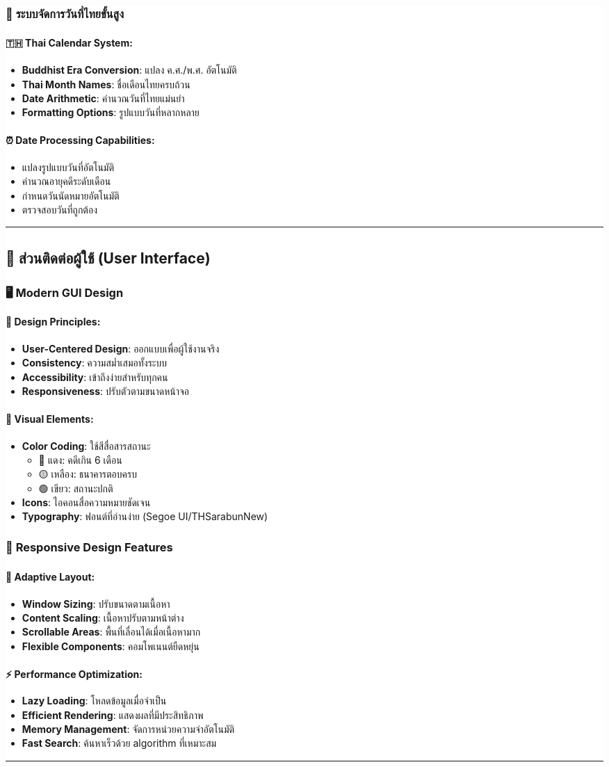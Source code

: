 ### 📅 **ระบบจัดการวันที่ไทยขั้นสูง**

#### **🇹🇭 Thai Calendar System:**
- **Buddhist Era Conversion**: แปลง ค.ศ./พ.ศ. อัตโนมัติ
- **Thai Month Names**: ชื่อเดือนไทยครบถ้วน
- **Date Arithmetic**: คำนวณวันที่ไทยแม่นยำ
- **Formatting Options**: รูปแบบวันที่หลากหลาย

#### **⏰ Date Processing Capabilities:**
- แปลงรูปแบบวันที่อัตโนมัติ
- คำนวณอายุคดีระดับเดือน
- กำหนดวันนัดหมายอัตโนมัติ
- ตรวจสอบวันที่ถูกต้อง

---

## 🎨 ส่วนติดต่อผู้ใช้ (User Interface)

### 🖥️ **Modern GUI Design**

#### **🎯 Design Principles:**
- **User-Centered Design**: ออกแบบเพื่อผู้ใช้งานจริง
- **Consistency**: ความสม่ำเสมอทั้งระบบ
- **Accessibility**: เข้าถึงง่ายสำหรับทุกคน
- **Responsiveness**: ปรับตัวตามขนาดหน้าจอ

#### **🎨 Visual Elements:**
- **Color Coding**: ใช้สีสื่อสารสถานะ
  - 🔴 แดง: คดีเกิน 6 เดือน
  - 🟡 เหลือง: ธนาคารตอบครบ
  - 🟢 เขียว: สถานะปกติ
- **Icons**: ไอคอนสื่อความหมายชัดเจน
- **Typography**: ฟอนต์ที่อ่านง่าย (Segoe UI/THSarabunNew)

### 📱 **Responsive Design Features**

#### **🔄 Adaptive Layout:**
- **Window Sizing**: ปรับขนาดตามเนื้อหา
- **Content Scaling**: เนื้อหาปรับตามหน้าต่าง
- **Scrollable Areas**: พื้นที่เลื่อนได้เมื่อเนื้อหามาก
- **Flexible Components**: คอมโพเนนต์ยืดหยุ่น

#### **⚡ Performance Optimization:**
- **Lazy Loading**: โหลดข้อมูลเมื่อจำเป็น
- **Efficient Rendering**: แสดงผลที่มีประสิทธิภาพ
- **Memory Management**: จัดการหน่วยความจำอัตโนมัติ
- **Fast Search**: ค้นหาเร็วด้วย algorithm ที่เหมาะสม

---
